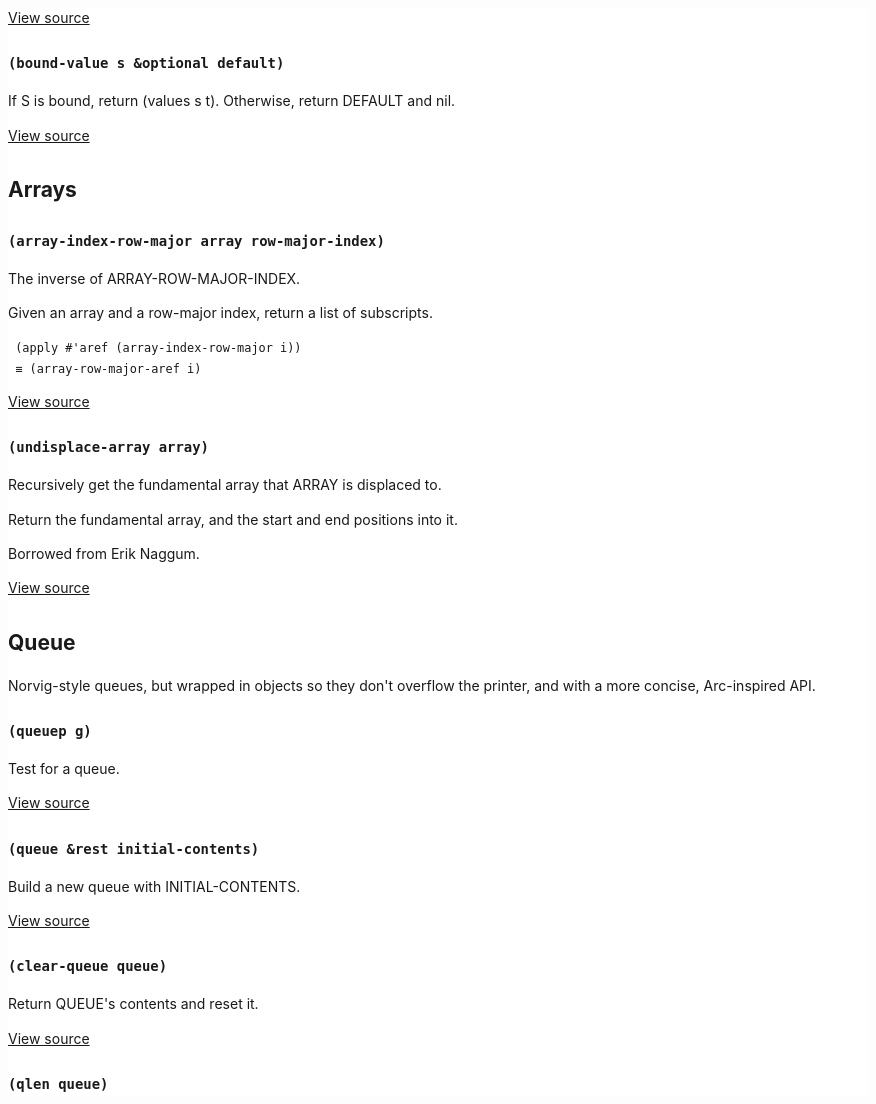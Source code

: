 [View source](symbols.lisp#L9)

### `(bound-value s &optional default)`

If S is bound, return (values s t). Otherwise, return DEFAULT and nil.

[View source](symbols.lisp#L26)

## Arrays

### `(array-index-row-major array row-major-index)`

The inverse of ARRAY-ROW-MAJOR-INDEX.

Given an array and a row-major index, return a list of subscripts.

     (apply #'aref (array-index-row-major i))
     ≡ (array-row-major-aref i)

[View source](arrays.lisp#L4)

### `(undisplace-array array)`

Recursively get the fundamental array that ARRAY is displaced to.

Return the fundamental array, and the start and end positions into it.

Borrowed from Erik Naggum.

[View source](arrays.lisp#L24)

## Queue

Norvig-style queues, but wrapped in objects so they don't overflow the
printer, and with a more concise, Arc-inspired API.


### `(queuep g)`

Test for a queue.

[View source](queue.lisp#L9)

### `(queue &rest initial-contents)`

Build a new queue with INITIAL-CONTENTS.

[View source](queue.lisp#L83)

### `(clear-queue queue)`

Return QUEUE's contents and reset it.

[View source](queue.lisp#L102)

### `(qlen queue)`
